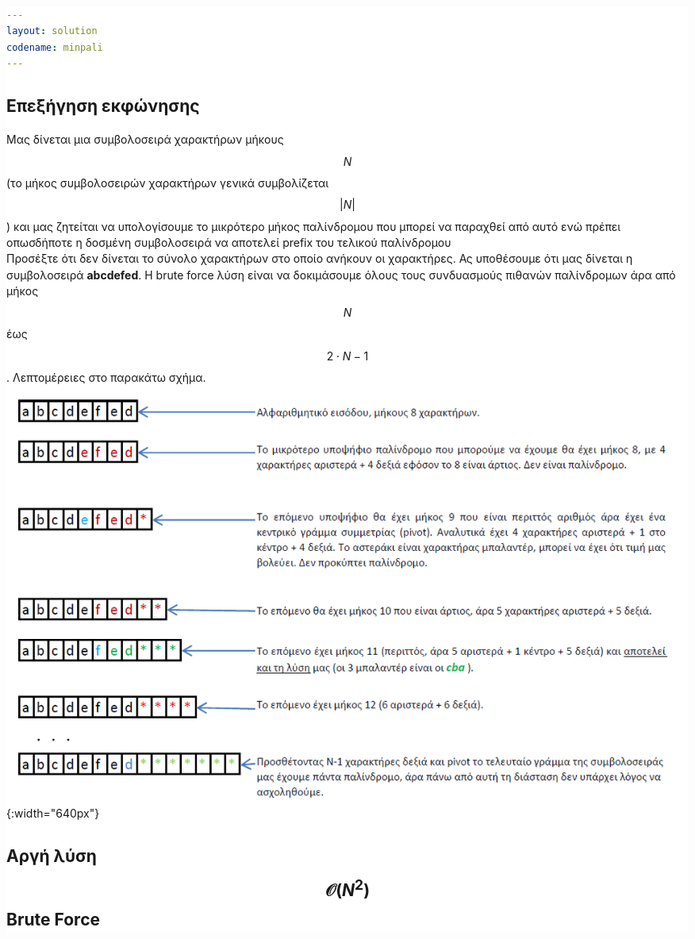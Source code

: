 ```yaml
---
layout: solution
codename: minpali
---
```


## Επεξήγηση εκφώνησης


Μας δίνεται μια συμβολοσειρά χαρακτήρων μήκους $$Ν$$ (το μήκος συμβολοσειρών χαρακτήρων γενικά συμβολίζεται $$\lvert N\rvert$$) και μας ζητείται να υπολογίσουμε το μικρότερο μήκος παλίνδρομου που μπορεί να παραχθεί από αυτό ενώ πρέπει οπωσδήποτε η δοσμένη συμβολοσειρά να αποτελεί prefix του τελικού παλίνδρομου  
Προσέξτε ότι δεν δίνεται το σύνολο χαρακτήρων στο οποίο ανήκουν οι χαρακτήρες. 
Ας υποθέσουμε ότι μας δίνεται η συμβολοσειρά **abcdefed**. Η brute force λύση είναι να δοκιμάσουμε όλους τους συνδυασμούς πιθανών παλίνδρομων άρα από μήκος $$N$$ έως $$2\cdot N-1$$. Λεπτομέρειες στο παρακάτω σχήμα.


![Παράδειγμα](/assets/24-pdp-c-minpali-example2.png){:width="640px"}

  
  	
  	
## Αργή λύση $$\mathcal{O}(N^2)$$ Brute Force
